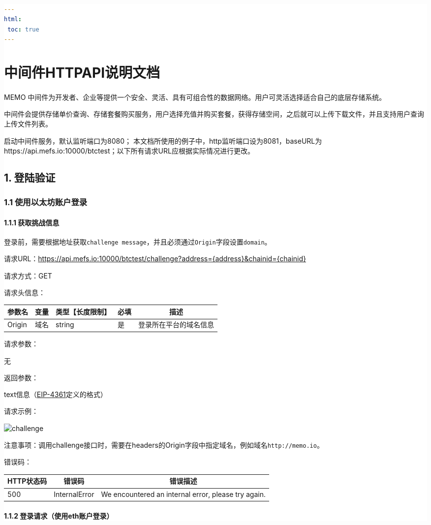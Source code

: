 ```yaml
---
html:
 toc: true
---
```


# 中间件HTTPAPI说明文档

MEMO 中间件为开发者、企业等提供一个安全、灵活、具有可组合性的数据网络。用户可灵活选择适合自己的底层存储系统。

中间件会提供存储单价查询、存储套餐购买服务，用户选择充值并购买套餐，获得存储空间，之后就可以上传下载文件，并且支持用户查询上传文件列表。

启动中间件服务，默认监听端口为8080； 本文档所使用的例子中，http监听端口设为8081，baseURL为https://api.mefs.io:10000/btctest；以下所有请求URL应根据实际情况进行更改。

## 1. 登陆验证

### 1.1 使用以太坊账户登录

#### 1.1.1 获取挑战信息

登录前，需要根据地址获取`challenge message`，并且必须通过`Origin`字段设置`domain`。

请求URL：https://api.mefs.io:10000/btctest/challenge?address={address}&chainid={chainid}

请求方式：GET

请求头信息：

| 参数名 | 变量 | 类型【长度限制】 | 必填 | 描述                   |
| ------ | ---- | ---------------- | ---- | ---------------------- |
| Origin | 域名 | string           | 是   | 登录所在平台的域名信息 |

请求参数：

无

返回参数：

text信息（[EIP-4361](https://eips.ethereum.org/EIPS/eip-4361)定义的格式）

请求示例：

![challenge](challenge.png)

注意事项：调用challenge接口时，需要在headers的Origin字段中指定域名，例如域名`http://memo.io`。

错误码：

| HTTP状态码 | 错误码        | 错误描述                                            |
| ---------- | ------------- | --------------------------------------------------- |
| 500        | InternalError | We encountered an internal error, please try again. |

#### 1.1.2 登录请求（使用eth账户登录）
